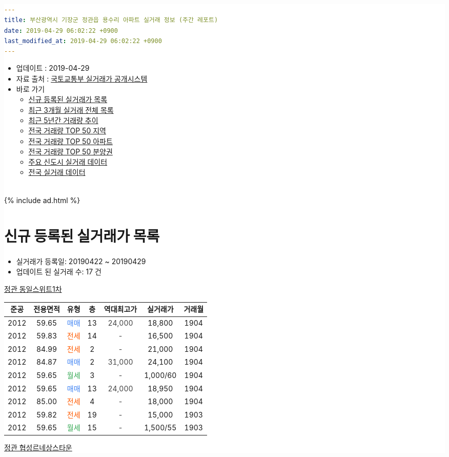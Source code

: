 ```yaml
---
title: 부산광역시 기장군 정관읍 용수리 아파트 실거래 정보 (주간 레포트)
date: 2019-04-29 06:02:22 +0900
last_modified_at: 2019-04-29 06:02:22 +0900
---
```


* 업데이트 : 2019-04-29
* 자료 출처 : [국토교통부 실거래가 공개시스템](http://rt.molit.go.kr)
* 바로 가기
    * [신규 등록된 실거래가 목록](#신규-등록된-실거래가-목록)
    * [최근 3개월 실거래 전체 목록](#최근-3개월-실거래-전체-목록)
    * [최근 5년간 거래량 추이](#최근-5년간-거래량-추이)
    * [전국 거래량 TOP 50 지역](https://inasie.github.io/apt-trade-info/최근-3개월-전국에서-가장-거래가-많이-발생한-지역)
    * [전국 거래량 TOP 50 아파트](https://inasie.github.io/apt-trade-info/최근-3개월-전국에서-가장-거래가-많이-발생한-아파트)
    * [전국 거래량 TOP 50 분양권](https://inasie.github.io/apt-trade-info/최근-3개월-전국에서-가장-거래가-많이-발생한-분양권)
    * [주요 신도시 실거래 데이터](https://inasie.github.io/apt-trade-info/주요-신도시)
    * [전국 실거래 데이터](https://inasie.github.io/apt-trade-info/전국)
<br>
{% include ad.html %}
<br>

# 신규 등록된 실거래가 목록
* 실거래가 등록일: 20190422 ~ 20190429
* 업데이트 된 실거래 수: 17 건


[정관 동일스위트1차](https://search.naver.com/search.naver?query=%EB%B6%80%EC%82%B0%EA%B4%91%EC%97%AD%EC%8B%9C+%EA%B8%B0%EC%9E%A5%EA%B5%B0+%EC%A0%95%EA%B4%80%EC%9D%8D+%EC%9A%A9%EC%88%98%EB%A6%AC+%EC%A0%95%EA%B4%80+%EB%8F%99%EC%9D%BC%EC%8A%A4%EC%9C%84%ED%8A%B81%EC%B0%A8)

|준공|전용면적|유형|층|역대최고가|실거래가|거래월|
|:---:|:---:|:---:|:---:|:---:|:---:|:---:|
|2012|59.65|<span style="color:#4285f3">매매</span>|13|<span style="color:#444444">24,000</span>|18,800|1904|
|2012|59.83|<span style="color:#ff5a00">전세</span>|14|<span style="color:#444444">-</span>|16,500|1904|
|2012|84.99|<span style="color:#ff5a00">전세</span>|2|<span style="color:#444444">-</span>|21,000|1904|
|2012|84.87|<span style="color:#4285f3">매매</span>|2|<span style="color:#444444">31,000</span>|24,100|1904|
|2012|59.65|<span style="color:#34a853">월세</span>|3|<span style="color:#444444">-</span>|1,000/60|1904|
|2012|59.65|<span style="color:#4285f3">매매</span>|13|<span style="color:#444444">24,000</span>|18,950|1904|
|2012|85.00|<span style="color:#ff5a00">전세</span>|4|<span style="color:#444444">-</span>|18,000|1904|
|2012|59.82|<span style="color:#ff5a00">전세</span>|19|<span style="color:#444444">-</span>|15,000|1903|
|2012|59.65|<span style="color:#34a853">월세</span>|15|<span style="color:#444444">-</span>|1,500/55|1903|

[정관 협성르네상스타운](https://search.naver.com/search.naver?query=%EB%B6%80%EC%82%B0%EA%B4%91%EC%97%AD%EC%8B%9C+%EA%B8%B0%EC%9E%A5%EA%B5%B0+%EC%A0%95%EA%B4%80%EC%9D%8D+%EC%9A%A9%EC%88%98%EB%A6%AC+%EC%A0%95%EA%B4%80+%ED%98%91%EC%84%B1%EB%A5%B4%EB%84%A4%EC%83%81%EC%8A%A4%ED%83%80%EC%9A%B4)
